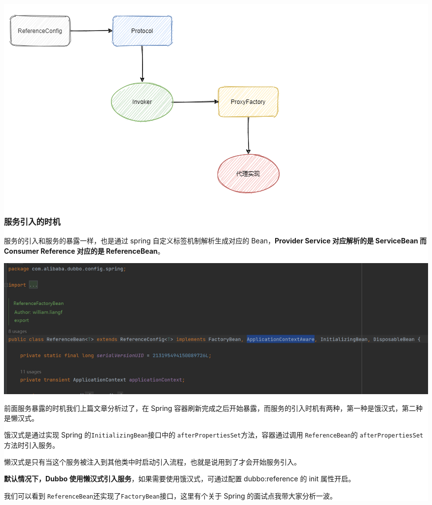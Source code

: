 ![图片](../_media/dubbo/640-1689058973023-164.png)

### 服务引入的时机

服务的引入和服务的暴露一样，也是通过 spring 自定义标签机制解析生成对应的 Bean，**Provider Service 对应解析的是 ServiceBean 而 Consumer Reference 对应的是 ReferenceBean**。

![image-20230612113727043](../_media/dubbo/image-20230612113727043.png)

前面服务暴露的时机我们上篇文章分析过了，在 Spring 容器刷新完成之后开始暴露，而服务的引入时机有两种，第一种是饿汉式，第二种是懒汉式。

饿汉式是通过实现 Spring 的`InitializingBean`接口中的 `afterPropertiesSet`方法，容器通过调用 `ReferenceBean`的 `afterPropertiesSet`方法时引入服务。

懒汉式是只有当这个服务被注入到其他类中时启动引入流程，也就是说用到了才会开始服务引入。

**默认情况下，Dubbo 使用懒汉式引入服务**，如果需要使用饿汉式，可通过配置 dubbo:reference 的 init 属性开启。

我们可以看到 `ReferenceBean`还实现了`FactoryBean`接口，这里有个关于 Spring 的面试点我带大家分析一波。
